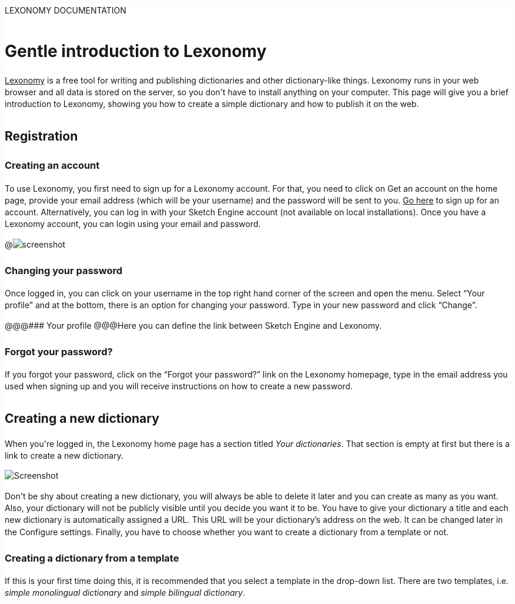 LEXONOMY DOCUMENTATION

# Gentle introduction to Lexonomy
[Lexonomy](/) is a free tool for writing and publishing dictionaries and other dictionary-like things. Lexonomy runs in your web browser and all data is stored on the server, so you don't have to install anything on your computer. This page will give you a brief introduction to Lexonomy, showing you how to create a simple dictionary and how to publish it on the web.

## Registration
### Creating an account
To use Lexonomy, you first need to sign up for a Lexonomy account. For that, you need to click on Get an account on the home page, provide your email address (which will be your username) and the password will be sent to you. [Go here](/signup/) to sign up for an account. Alternatively, you can log in with your Sketch Engine account (not available on local installations).
Once you have a Lexonomy account, you can login using your email and password.

@![screenshot]()

### Changing your password
Once logged in, you can click on your username in the top right hand corner of the screen and open the menu. Select “Your profile” and at the bottom, there is an option for changing your password. Type in your new password and click “Change”.

@@@### Your profile
@@@Here you can define the link between Sketch Engine and Lexonomy.

### Forgot your password?
If you forgot your password, click on the “Forgot your password?” link on the Lexonomy homepage, type in the email address you used when signing up and you will receive instructions on how to create a new password.

## Creating a new dictionary
When you're logged in, the Lexonomy home page has a section titled *Your dictionaries*. That section is empty at first but there is a link to create a new dictionary.

![Screenshot](/docs/01-02.png)

Don't be shy about creating a new dictionary, you will always be able to delete it later and you can create as many as you want. Also, your dictionary will not be publicly visible until you decide you want it to be. 
You have to give your dictionary a title and each new dictionary is automatically assigned a URL. This URL will be your dictionary’s address on the web. It can be changed later in the Configure settings.
Finally, you have to choose whether you want to create a dictionary from a template or not.

### Creating a dictionary from a template
If this is your first time doing this, it is recommended that you select a template in the drop-down list. There are two templates, i.e. *simple monolingual dictionary* and *simple bilingual dictionary*.

